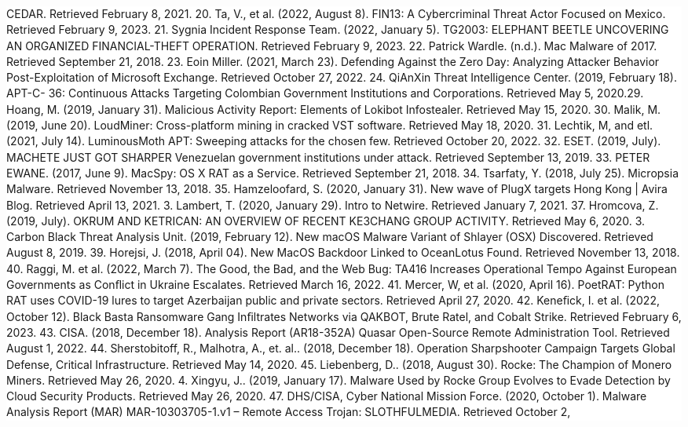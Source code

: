 CEDAR. Retrieved February 8, 2021.
20. Ta, V., et al. (2022, August 8). FIN13: A Cybercriminal Threat
Actor Focused on Mexico. Retrieved February 9, 2023.
21. Sygnia Incident Response Team. (2022, January 5). TG2003:
ELEPHANT BEETLE UNCOVERING AN ORGANIZED
FINANCIAL-THEFT OPERATION. Retrieved February 9, 2023.
22. Patrick Wardle. (n.d.). Mac Malware of 2017. Retrieved
September 21, 2018.
23. Eoin Miller. (2021, March 23). Defending Against the Zero Day:
Analyzing Attacker Behavior Post-Exploitation of Microsoft
Exchange. Retrieved October 27, 2022.
24. QiAnXin Threat Intelligence Center. (2019, February 18). APT-C-
36: Continuous Attacks Targeting Colombian Government
Institutions and Corporations. Retrieved May 5, 2020.29. Hoang, M. (2019, January 31). Malicious Activity Report:
Elements of Lokibot Infostealer. Retrieved May 15, 2020.
30. Malik, M. (2019, June 20). LoudMiner: Cross-platform mining
in cracked VST software. Retrieved May 18, 2020.
31. Lechtik, M, and etl. (2021, July 14). LuminousMoth APT:
Sweeping attacks for the chosen few. Retrieved October 20,
2022.
32. ESET. (2019, July). MACHETE JUST GOT SHARPER
Venezuelan government institutions under attack. Retrieved
September 13, 2019.
33. PETER EWANE. (2017, June 9). MacSpy: OS X RAT as a
Service. Retrieved September 21, 2018.
34. Tsarfaty, Y. (2018, July 25). Micropsia Malware. Retrieved
November 13, 2018.
35. Hamzeloofard, S. (2020, January 31). New wave of PlugX
targets Hong Kong | Avira Blog. Retrieved April 13, 2021.
3 . Lambert, T. (2020, January 29). Intro to Netwire. Retrieved
January 7, 2021.
37. Hromcova, Z. (2019, July). OKRUM AND KETRICAN: AN
OVERVIEW OF RECENT KE3CHANG GROUP ACTIVITY.
Retrieved May 6, 2020.
3 . Carbon Black Threat Analysis Unit. (2019, February 12). New
macOS Malware Variant of Shlayer (OSX) Discovered.
Retrieved August 8, 2019.
39. Horejsi, J. (2018, April 04). New MacOS Backdoor Linked to
OceanLotus Found. Retrieved November 13, 2018.
40. Raggi, M. et al. (2022, March 7). The Good, the Bad, and the
Web Bug: TA416 Increases Operational Tempo Against
European Governments as Conﬂict in Ukraine Escalates.
Retrieved March 16, 2022.
41. Mercer, W, et al. (2020, April 16). PoetRAT: Python RAT uses
COVID-19 lures to target Azerbaijan public and private sectors.
Retrieved April 27, 2020.
42. Keneﬁck, I. et al. (2022, October 12). Black Basta Ransomware
Gang Inﬁltrates Networks via QAKBOT, Brute Ratel, and Cobalt
Strike. Retrieved February 6, 2023.
43. CISA. (2018, December 18). Analysis Report (AR18-352A)
Quasar Open-Source Remote Administration Tool. Retrieved
August 1, 2022.
44. Sherstobitoff, R., Malhotra, A., et. al.. (2018, December 18).
Operation Sharpshooter Campaign Targets Global Defense,
Critical Infrastructure. Retrieved May 14, 2020.
45. Liebenberg, D.. (2018, August 30). Rocke: The Champion of
Monero Miners. Retrieved May 26, 2020.
4 . Xingyu, J.. (2019, January 17). Malware Used by Rocke Group
Evolves to Evade Detection by Cloud Security Products.
Retrieved May 26, 2020.
47. DHS/CISA, Cyber National Mission Force. (2020, October 1).
Malware Analysis Report (MAR) MAR-10303705-1.v1 –
Remote Access Trojan: SLOTHFULMEDIA. Retrieved October 2,